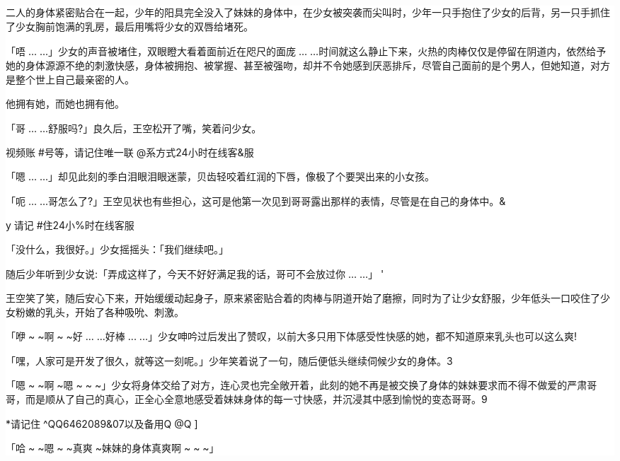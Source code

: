 



二人的身体紧密贴合在一起，少年的阳具完全没入了妹妹的身体中，在少女被突袭而尖叫时，少年一只手抱住了少女的后背，另一只手抓住了少女胸前饱满的乳房，最后用嘴将少女的双唇给堵死。



「唔 ... ...」少女的声音被堵住，双眼瞪大看着面前近在咫尺的面庞 ... ...时间就这么静止下来，火热的肉棒仅仅是停留在阴道内，依然给予她的身体源源不绝的刺激快感，身体被拥抱、被掌握、甚至被强吻，却并不令她感到厌恶排斥，尽管自己面前的是个男人，但她知道，对方是整个世上自己最亲密的人。





他拥有她，而她也拥有他。





「哥 ... ...舒服吗?」良久后，王空松开了嘴，笑着问少女。



 视频账 #号等，请记住唯一联 @系方式24小时在线客&服



「嗯 ... ...」却见此刻的季白泪眼泪眼迷蒙，贝齿轻咬着红润的下唇，像极了个要哭出来的小女孩。



「呃 ... ...哥怎么了?」王空见状也有些担心，这可是他第一次见到哥哥露出那样的表情，尽管是在自己的身体中。&



y 请记 #住24小%时在线客服



「没什么，我很好。」少女摇摇头：「我们继续吧。」



随后少年听到少女说:「弄成这样了，今天不好好满足我的话，哥可不会放过你 ... ...」 '





王空笑了笑，随后安心下来，开始缓缓动起身子，原来紧密贴合着的肉棒与阴道开始了磨擦，同时为了让少女舒服，少年低头一口咬住了少女粉嫩的乳头，开始了各种吸吮、刺激。





「咿 ~ ~啊 ~ ~好 ... ...好棒 ... ...」少女呻吟过后发出了赞叹，以前大多只用下体感受性快感的她，都不知道原来乳头也可以这么爽!





「嘿，人家可是开发了很久，就等这一刻呢。」少年笑着说了一句，随后便低头继续伺候少女的身体。3





「嗯 ~ ~啊 ~嗯 ~ ~ ~」少女将身体交给了对方，连心灵也完全敞开着，此刻的她不再是被交换了身体的妹妹要求而不得不做爱的严肃哥哥，而是顺从了自己的真心，正全心全意地感受着妹妹身体的每一寸快感，并沉浸其中感到愉悦的变态哥哥。9



  *请记住 ^QQ6462089&07以及备用Q @Q ]



「哈 ~ ~嗯 ~ ~真爽 ~妹妹的身体真爽啊 ~ ~ ~」
